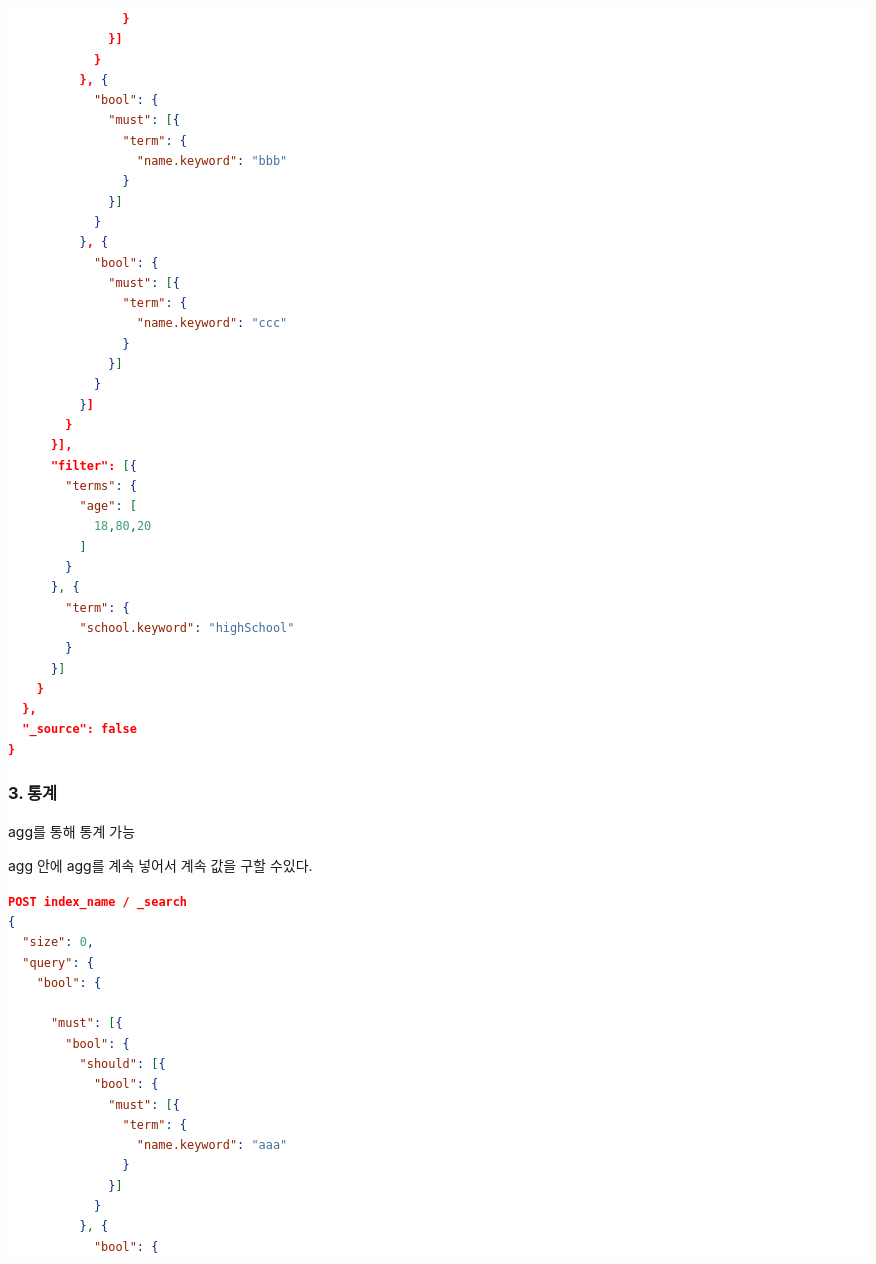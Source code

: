 ```json
                }
              }]
            }
          }, {
            "bool": {
              "must": [{
                "term": {
                  "name.keyword": "bbb"
                }
              }]
            }
          }, {
            "bool": {
              "must": [{
                "term": {
                  "name.keyword": "ccc"
                }
              }]
            }
          }]
        }
      }],
      "filter": [{
        "terms": {
          "age": [
            18,80,20
          ]
        }
      }, {
        "term": {
          "school.keyword": "highSchool"
        }
      }]
    }
  },
  "_source": false
}
```

### 3. 통계

agg를 통해 통계 가능

agg 안에 agg를 계속 넣어서 계속 값을 구할 수있다. 

```json
POST index_name / _search 
{
  "size": 0,
  "query": {
    "bool": {

      "must": [{
        "bool": {
          "should": [{
            "bool": {
              "must": [{
                "term": {
                  "name.keyword": "aaa"
                }
              }]
            }
          }, {
            "bool": {
```